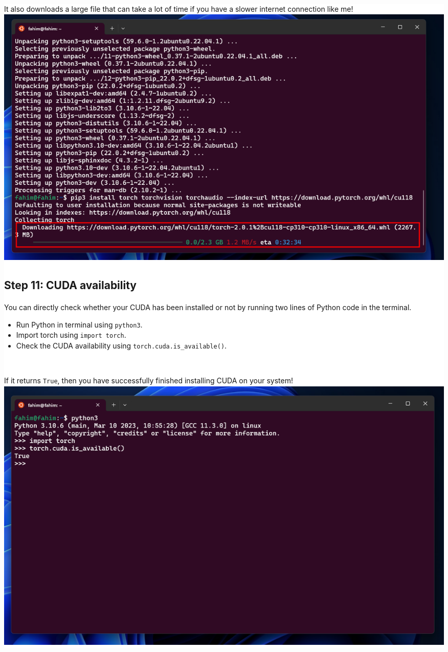 It also downloads a large file that can take a lot of time if you have a slower internet connection like me! <br> ![PyTorch download](img/60.png)

## Step 11: CUDA availability

You can directly check whether your CUDA has been installed or not by running two lines of Python code in the terminal.

* Run Python in terminal using `python3`.
* Import torch using `import torch`.
* Check the CUDA availability using `torch.cuda.is_available()`.

<br>

If it returns `True`, then you have successfully finished installing CUDA on your system! <br> ![cuda yes](img/61.png)
